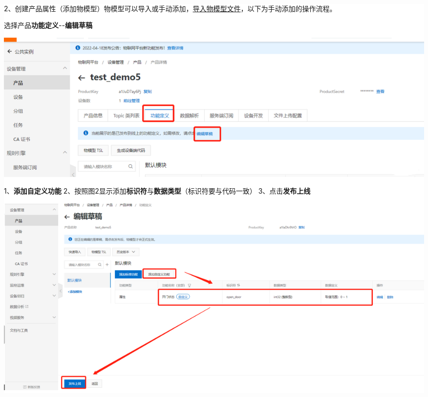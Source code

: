  
2、创建产品属性（添加物模型）物模型可以导入或手动添加，[导入物模型文件](./link_platform/epidemic_prevention_control.zip)，以下为手动添加的操作流程。

选择产品**功能定义**--**编辑草稿**
<div align="center">
<img src=./../../../images\506居家隔离监控系统\yq5.png width=100%/>
</div>
 
1、**添加自定义功能**
2、按照图2显示添加**标识符**与**数据类型**（标识符要与代码一致）
3、点击**发布上线**
<div align="center">
<img src=./../../../images\506居家隔离监控系统\yq6.png width=100%/>
</div>
 
 <div align="center">